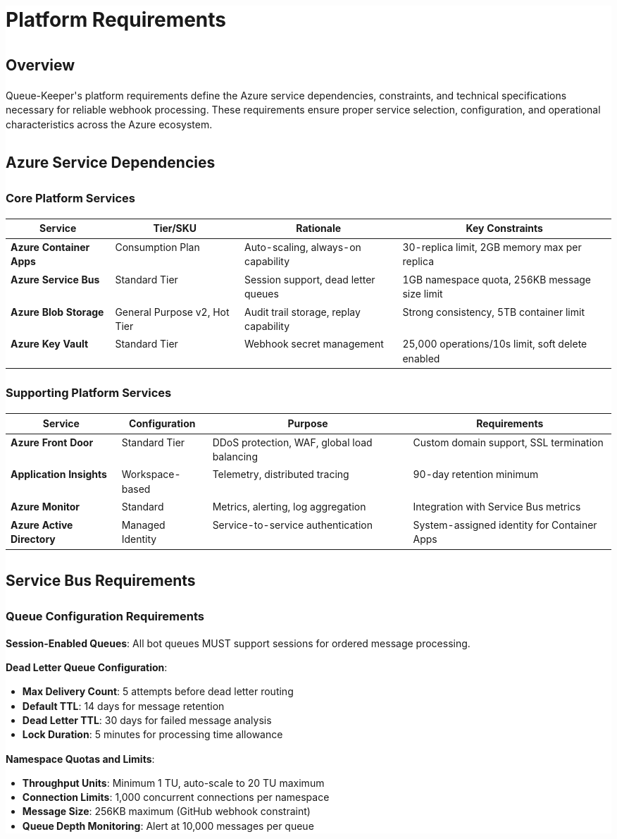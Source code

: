 # Platform Requirements

## Overview

Queue-Keeper's platform requirements define the Azure service dependencies, constraints, and technical specifications necessary for reliable webhook processing. These requirements ensure proper service selection, configuration, and operational characteristics across the Azure ecosystem.

## Azure Service Dependencies

### Core Platform Services

| Service | Tier/SKU | Rationale | Key Constraints |
|---------|----------|-----------|-----------------|
| **Azure Container Apps** | Consumption Plan | Auto-scaling, always-on capability | 30-replica limit, 2GB memory max per replica |
| **Azure Service Bus** | Standard Tier | Session support, dead letter queues | 1GB namespace quota, 256KB message size limit |
| **Azure Blob Storage** | General Purpose v2, Hot Tier | Audit trail storage, replay capability | Strong consistency, 5TB container limit |
| **Azure Key Vault** | Standard Tier | Webhook secret management | 25,000 operations/10s limit, soft delete enabled |

### Supporting Platform Services

| Service | Configuration | Purpose | Requirements |
|---------|---------------|---------|--------------|
| **Azure Front Door** | Standard Tier | DDoS protection, WAF, global load balancing | Custom domain support, SSL termination |
| **Application Insights** | Workspace-based | Telemetry, distributed tracing | 90-day retention minimum |
| **Azure Monitor** | Standard | Metrics, alerting, log aggregation | Integration with Service Bus metrics |
| **Azure Active Directory** | Managed Identity | Service-to-service authentication | System-assigned identity for Container Apps |

## Service Bus Requirements

### Queue Configuration Requirements

**Session-Enabled Queues**: All bot queues MUST support sessions for ordered message processing.

**Dead Letter Queue Configuration**:

- **Max Delivery Count**: 5 attempts before dead letter routing
- **Default TTL**: 14 days for message retention
- **Dead Letter TTL**: 30 days for failed message analysis
- **Lock Duration**: 5 minutes for processing time allowance

**Namespace Quotas and Limits**:

- **Throughput Units**: Minimum 1 TU, auto-scale to 20 TU maximum
- **Connection Limits**: 1,000 concurrent connections per namespace
- **Message Size**: 256KB maximum (GitHub webhook constraint)
- **Queue Depth Monitoring**: Alert at 10,000 messages per queue
